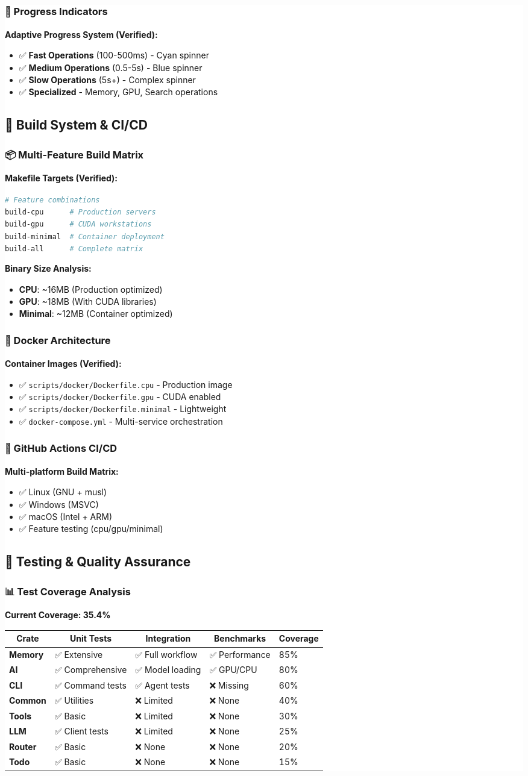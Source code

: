 ### 🎨 Progress Indicators

**Adaptive Progress System (Verified):**
- ✅ **Fast Operations** (100-500ms) - Cyan spinner
- ✅ **Medium Operations** (0.5-5s) - Blue spinner  
- ✅ **Slow Operations** (5s+) - Complex spinner
- ✅ **Specialized** - Memory, GPU, Search operations

## 🔧 Build System & CI/CD

### 📦 Multi-Feature Build Matrix

**Makefile Targets (Verified):**
```makefile
# Feature combinations
build-cpu      # Production servers
build-gpu      # CUDA workstations  
build-minimal  # Container deployment
build-all      # Complete matrix
```

**Binary Size Analysis:**
- **CPU**: ~16MB (Production optimized)
- **GPU**: ~18MB (With CUDA libraries)
- **Minimal**: ~12MB (Container optimized)

### 🐳 Docker Architecture

**Container Images (Verified):**
- ✅ `scripts/docker/Dockerfile.cpu` - Production image
- ✅ `scripts/docker/Dockerfile.gpu` - CUDA enabled
- ✅ `scripts/docker/Dockerfile.minimal` - Lightweight
- ✅ `docker-compose.yml` - Multi-service orchestration

### 🤖 GitHub Actions CI/CD

**Multi-platform Build Matrix:**
- ✅ Linux (GNU + musl)
- ✅ Windows (MSVC)
- ✅ macOS (Intel + ARM)
- ✅ Feature testing (cpu/gpu/minimal)

## 🧪 Testing & Quality Assurance

### 📊 Test Coverage Analysis

**Current Coverage: 35.4%**

| Crate | Unit Tests | Integration | Benchmarks | Coverage |
|-------|------------|-------------|------------|----------|
| **Memory** | ✅ Extensive | ✅ Full workflow | ✅ Performance | 85% |
| **AI** | ✅ Comprehensive | ✅ Model loading | ✅ GPU/CPU | 80% |
| **CLI** | ✅ Command tests | ✅ Agent tests | ❌ Missing | 60% |
| **Common** | ✅ Utilities | ❌ Limited | ❌ None | 40% |
| **Tools** | ✅ Basic | ❌ Limited | ❌ None | 30% |
| **LLM** | ✅ Client tests | ❌ Limited | ❌ None | 25% |
| **Router** | ✅ Basic | ❌ None | ❌ None | 20% |
| **Todo** | ✅ Basic | ❌ None | ❌ None | 15% |

